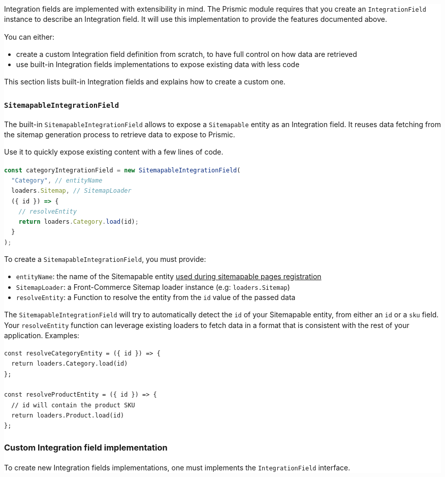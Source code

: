 Integration fields are implemented with extensibility in mind. The Prismic module requires that you create an `IntegrationField` instance to describe an Integration field. It will use this implementation to provide the features documented above.

You can either:

- create a custom Integration field definition from scratch, to have full control on how data are retrieved
- use built-in Integration fields implementations to expose existing data with less code

This section lists built-in Integration fields and explains how to create a custom one.

### `SitemapableIntegrationField`

The built-in `SitemapableIntegrationField` allows to expose a `Sitemapable` entity as an Integration field. It reuses data fetching from the sitemap generation process to retrieve data to expose to Prismic.

Use it to quickly expose existing content with a few lines of code.

```js
const categoryIntegrationField = new SitemapableIntegrationField(
  "Category", // entityName
  loaders.Sitemap, // SitemapLoader
  ({ id }) => {
    // resolveEntity
    return loaders.Category.load(id);
  }
);
```

To create a `SitemapableIntegrationField`, you must provide:

- `entityName`: the name of the Sitemapable entity [used during sitemapable pages registration](/docs/advanced/production-ready/sitemap.html#Add-dynamic-pages)
- `SitemapLoader`: a Front-Commerce Sitemap loader instance (e.g: `loaders.Sitemap`)
- `resolveEntity`: a Function to resolve the entity from the `id` value of the passed data

The `SitemapableIntegrationField` will try to automatically detect the `id` of your Sitemapable entity, from either an `id` or a `sku` field. Your `resolveEntity` function can leverage existing loaders to fetch data in a format that is consistent with the rest of your application. Examples:

```
const resolveCategoryEntity = ({ id }) => {
  return loaders.Category.load(id)
};

const resolveProductEntity = ({ id }) => {
  // id will contain the product SKU
  return loaders.Product.load(id)
};
```

### Custom Integration field implementation

To create new Integration fields implementations, one must implements the `IntegrationField` interface.
